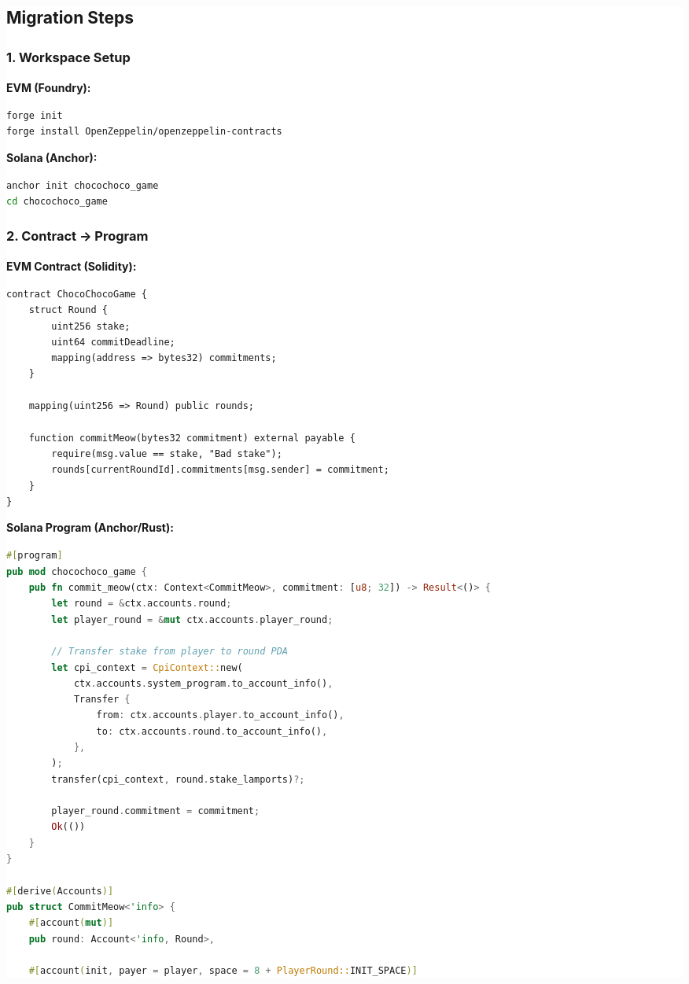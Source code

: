 ## Migration Steps

### 1. Workspace Setup

**EVM (Foundry):**
```bash
forge init
forge install OpenZeppelin/openzeppelin-contracts
```

**Solana (Anchor):**
```bash
anchor init chocochoco_game
cd chocochoco_game
```

### 2. Contract → Program

**EVM Contract (Solidity):**
```solidity
contract ChocoChocoGame {
    struct Round {
        uint256 stake;
        uint64 commitDeadline;
        mapping(address => bytes32) commitments;
    }
    
    mapping(uint256 => Round) public rounds;
    
    function commitMeow(bytes32 commitment) external payable {
        require(msg.value == stake, "Bad stake");
        rounds[currentRoundId].commitments[msg.sender] = commitment;
    }
}
```

**Solana Program (Anchor/Rust):**
```rust
#[program]
pub mod chocochoco_game {
    pub fn commit_meow(ctx: Context<CommitMeow>, commitment: [u8; 32]) -> Result<()> {
        let round = &ctx.accounts.round;
        let player_round = &mut ctx.accounts.player_round;
        
        // Transfer stake from player to round PDA
        let cpi_context = CpiContext::new(
            ctx.accounts.system_program.to_account_info(),
            Transfer {
                from: ctx.accounts.player.to_account_info(),
                to: ctx.accounts.round.to_account_info(),
            },
        );
        transfer(cpi_context, round.stake_lamports)?;
        
        player_round.commitment = commitment;
        Ok(())
    }
}

#[derive(Accounts)]
pub struct CommitMeow<'info> {
    #[account(mut)]
    pub round: Account<'info, Round>,
    
    #[account(init, payer = player, space = 8 + PlayerRound::INIT_SPACE)]
```